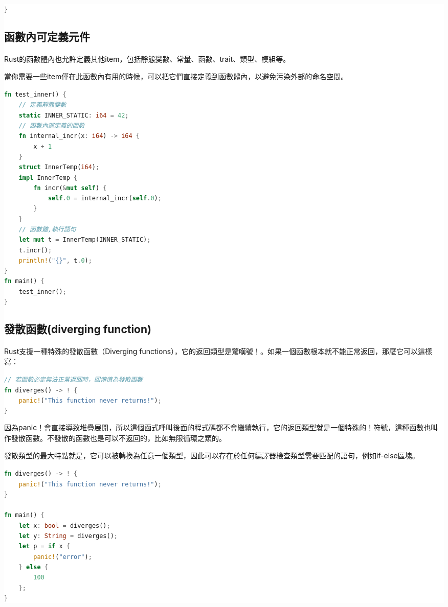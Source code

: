 ```rust
}
```

## 函數內可定義元件

Rust的函數體內也允許定義其他item，包括靜態變數、常量、函數、trait、類型、模組等。

當你需要一些item僅在此函數內有用的時候，可以把它們直接定義到函數體內，以避免污染外部的命名空間。

```rust
fn test_inner() {
    // 定義靜態變數
    static INNER_STATIC: i64 = 42;
    // 函數內部定義的函數
    fn internal_incr(x: i64) -> i64 {
        x + 1
    }
    struct InnerTemp(i64);
    impl InnerTemp {
        fn incr(&mut self) {
            self.0 = internal_incr(self.0);
        }
    }
    // 函數體,執行語句
    let mut t = InnerTemp(INNER_STATIC);
    t.incr();
    println!("{}", t.0);
}
fn main() {
    test_inner();
}
```

## 發散函數(diverging function)

Rust支援一種特殊的發散函數（Diverging functions），它的返回類型是驚嘆號！。如果一個函數根本就不能正常返回，那麼它可以這樣寫：

```rust
// 若函數必定無法正常返回時，回傳值為發散函數
fn diverges() -> ! {
    panic!("This function never returns!");
}
```

因為panic！會直接導致堆疊展開，所以這個函式呼叫後面的程式碼都不會繼續執行，它的返回類型就是一個特殊的！符號，這種函數也叫作發散函數。不發散的函數也是可以不返回的，比如無限循環之類的。

發散類型的最大特點就是，它可以被轉換為任意一個類型，因此可以存在於任何編譯器檢查類型需要匹配的語句，例如if-else區塊。

```rust
fn diverges() -> ! {
    panic!("This function never returns!");
}

fn main() {
    let x: bool = diverges();
    let y: String = diverges();
    let p = if x {
        panic!("error");
    } else {
        100
    };
}
```
